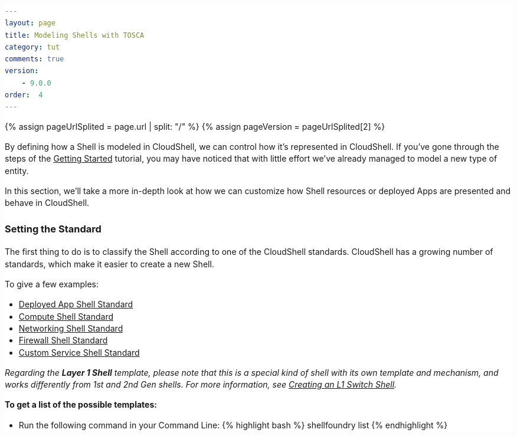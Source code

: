 ```yaml
---
layout: page
title: Modeling Shells with TOSCA
category: tut
comments: true
version:
    - 9.0.0
order:  4
---
```


{% assign pageUrlSplited = page.url | split: "/" %}
{% assign pageVersion = pageUrlSplited[2] %}


By defining how a Shell is modeled in CloudShell, we can control how it’s represented in CloudShell. If you’ve gone through the steps of the [Getting Started]({{site.baseurl}}/shells/{{pageVersion}}/getting-started.html) tutorial, you may have noticed that with little effort we’ve already managed to model a new type of entity.


In this section, we’ll take a more in-depth look at how we can customize how Shell resources or deployed Apps are presented and behave in CloudShell.

<iframe width="854" height="480" src="https://www.youtube.com/embed/fJIQvjR5_RA?list=PLnWTXOESKY41iU_0InfWSkwYq7IDkv7pH" frameborder="0" allow="autoplay; encrypted-media" allowfullscreen></iframe>

### Setting the Standard
The first thing to do is to classify the Shell according to one of the CloudShell standards. CloudShell has a growing number of standards, which make it easier to create a new Shell.

To give a few examples:
* [Deployed App Shell Standard](https://github.com/QualiSystems/cloudshell-standards/blob/master/Documentation/deployed_app_standard.md)
* [Compute Shell Standard](https://github.com/QualiSystems/cloudshell-standards/blob/master/Documentation/compute_standard.md)
* [Networking Shell Standard](https://github.com/QualiSystems/cloudshell-standards/blob/master/Documentation/networking_standard.md)
* [Firewall Shell Standard](https://github.com/QualiSystems/cloudshell-standards/blob/master/Documentation/firewall_standard.md)
* [Custom Service Shell Standard](https://github.com/QualiSystems/cloudshell-standards/blob/master/Documentation/Custom%20Service%20Shell%20Standard.md)

*Regarding the **Layer 1 Shell** template, please note that this is a special kind of shell with its own template and mechanism, and works differently from 1st and 2nd Gen shells. For more information, see [Creating an L1 Switch Shell]({{site.baseurl}}/reference/{{pageVersion}}/L1-switch-shell.html).*

**To get a list of the possible templates:**
* Run the following command in your Command Line:
{% highlight bash %}
shellfoundry list
{% endhighlight %}
